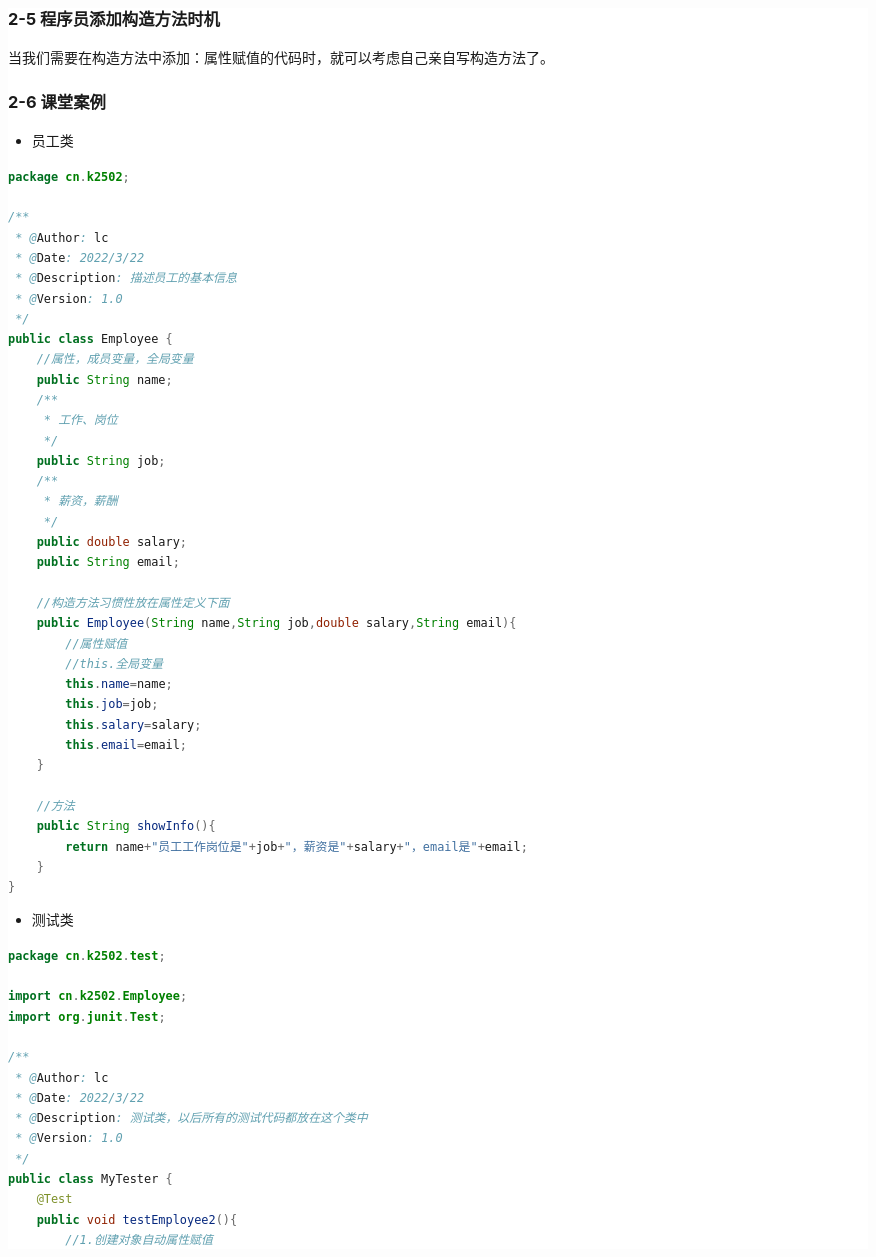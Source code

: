 ### 2-5 程序员添加构造方法时机

当我们需要在构造方法中添加：属性赋值的代码时，就可以考虑自己亲自写构造方法了。

### 2-6 课堂案例

- 员工类

```java
package cn.k2502;

/**
 * @Author: lc
 * @Date: 2022/3/22
 * @Description: 描述员工的基本信息
 * @Version: 1.0
 */
public class Employee {
	//属性，成员变量，全局变量
	public String name;
	/**
	 * 工作、岗位
	 */
	public String job;
	/**
	 * 薪资，薪酬
	 */
	public double salary;
	public String email;

	//构造方法习惯性放在属性定义下面
	public Employee(String name,String job,double salary,String email){
		//属性赋值
		//this.全局变量
		this.name=name;
		this.job=job;
		this.salary=salary;
		this.email=email;
	}

	//方法
	public String showInfo(){
		return name+"员工工作岗位是"+job+"，薪资是"+salary+"，email是"+email;
	}
}
```

- 测试类

```java
package cn.k2502.test;

import cn.k2502.Employee;
import org.junit.Test;

/**
 * @Author: lc
 * @Date: 2022/3/22
 * @Description: 测试类，以后所有的测试代码都放在这个类中
 * @Version: 1.0
 */
public class MyTester {
	@Test
	public void testEmployee2(){
		//1.创建对象自动属性赋值
```